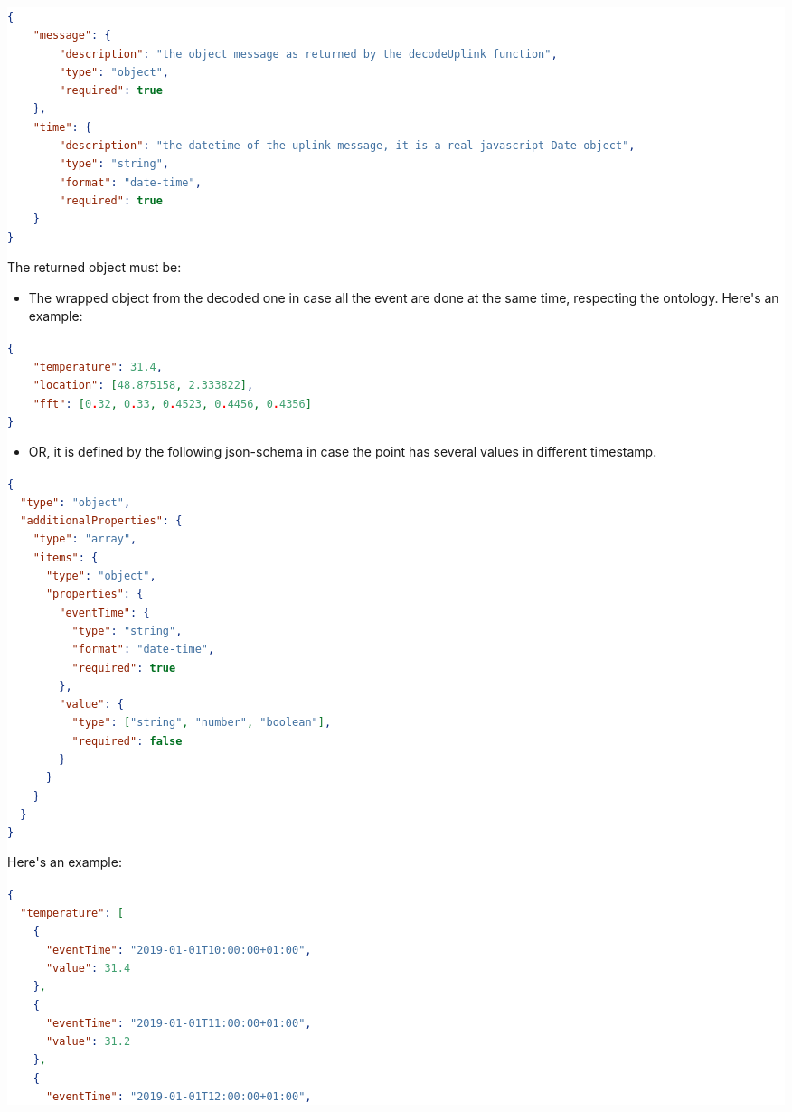 ```json
{
    "message": {
        "description": "the object message as returned by the decodeUplink function",
        "type": "object",
        "required": true
    },
    "time": {
        "description": "the datetime of the uplink message, it is a real javascript Date object",
        "type": "string",
        "format": "date-time",
        "required": true
    }
}
```

The returned object must be:
- The wrapped object from the decoded one in case all the event are done at the same time, respecting the ontology.
Here's an example:
```json
{
    "temperature": 31.4,
    "location": [48.875158, 2.333822],
    "fft": [0.32, 0.33, 0.4523, 0.4456, 0.4356]
}
```
- OR, it is defined by the following json-schema in case the point has several values in different timestamp.

```json
{
  "type": "object",
  "additionalProperties": {
    "type": "array",
    "items": {
      "type": "object",
      "properties": {
        "eventTime": {
          "type": "string",
          "format": "date-time",
          "required": true
        },
        "value": {
          "type": ["string", "number", "boolean"],
          "required": false
        }
      }
    }
  }
}
```
Here's an example:
```json
{
  "temperature": [
    {
      "eventTime": "2019-01-01T10:00:00+01:00",
      "value": 31.4
    },
    {
      "eventTime": "2019-01-01T11:00:00+01:00",
      "value": 31.2
    },
    {
      "eventTime": "2019-01-01T12:00:00+01:00",
```